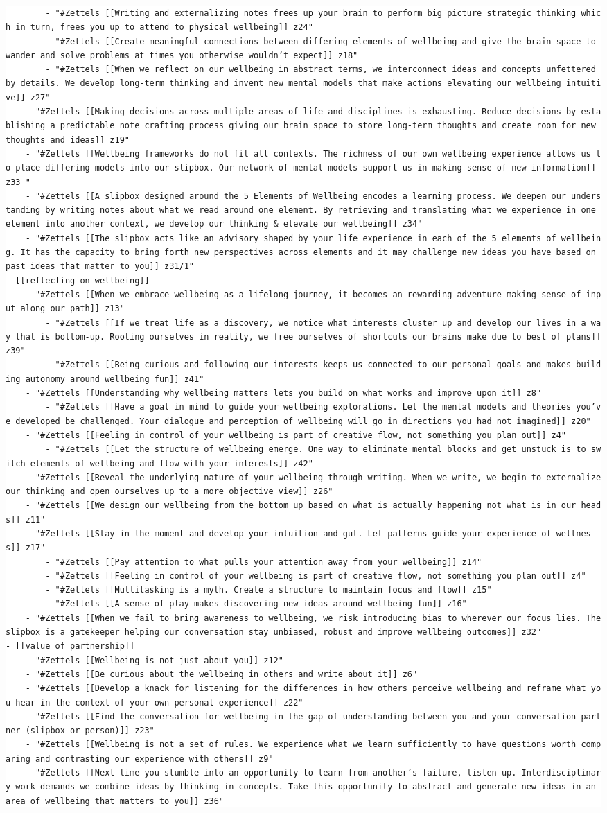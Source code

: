             - "#Zettels [[Writing and externalizing notes frees up your brain to perform big picture strategic thinking which in turn, frees you up to attend to physical wellbeing]] z24"
            - "#Zettels [[Create meaningful connections between differing elements of wellbeing and give the brain space to wander and solve problems at times you otherwise wouldn’t expect]] z18"
            - "#Zettels [[When we reflect on our wellbeing in abstract terms, we interconnect ideas and concepts unfettered by details. We develop long-term thinking and invent new mental models that make actions elevating our wellbeing intuitive]] z27"
        - "#Zettels [[Making decisions across multiple areas of life and disciplines is exhausting. Reduce decisions by establishing a predictable note crafting process giving our brain space to store long-term thoughts and create room for new thoughts and ideas]] z19"
        - "#Zettels [[Wellbeing frameworks do not fit all contexts. The richness of our own wellbeing experience allows us to place differing models into our slipbox. Our network of mental models support us in making sense of new information]] z33 "
        - "#Zettels [[A slipbox designed around the 5 Elements of Wellbeing encodes a learning process. We deepen our understanding by writing notes about what we read around one element. By retrieving and translating what we experience in one element into another context, we develop our thinking & elevate our wellbeing]] z34"
        - "#Zettels [[The slipbox acts like an advisory shaped by your life experience in each of the 5 elements of wellbeing. It has the capacity to bring forth new perspectives across elements and it may challenge new ideas you have based on past ideas that matter to you]] z31/1"
    - [[reflecting on wellbeing]]
        - "#Zettels [[When we embrace wellbeing as a lifelong journey, it becomes an rewarding adventure making sense of input along our path]] z13"
            - "#Zettels [[If we treat life as a discovery, we notice what interests cluster up and develop our lives in a way that is bottom-up. Rooting ourselves in reality, we free ourselves of shortcuts our brains make due to best of plans]] z39"
            - "#Zettels [[Being curious and following our interests keeps us connected to our personal goals and makes building autonomy around wellbeing fun]] z41"
        - "#Zettels [[Understanding why wellbeing matters lets you build on what works and improve upon it]] z8"
            - "#Zettels [[Have a goal in mind to guide your wellbeing explorations. Let the mental models and theories you’ve developed be challenged. Your dialogue and perception of wellbeing will go in directions you had not imagined]] z20"
        - "#Zettels [[Feeling in control of your wellbeing is part of creative flow, not something you plan out]] z4"
            - "#Zettels [[Let the structure of wellbeing emerge. One way to eliminate mental blocks and get unstuck is to switch elements of wellbeing and flow with your interests]] z42"
        - "#Zettels [[Reveal the underlying nature of your wellbeing through writing. When we write, we begin to externalize our thinking and open ourselves up to a more objective view]] z26"
        - "#Zettels [[We design our wellbeing from the bottom up based on what is actually happening not what is in our heads]] z11"
        - "#Zettels [[Stay in the moment and develop your intuition and gut. Let patterns guide your experience of wellness]] z17"
            - "#Zettels [[Pay attention to what pulls your attention away from your wellbeing]] z14"
            - "#Zettels [[Feeling in control of your wellbeing is part of creative flow, not something you plan out]] z4"
            - "#Zettels [[Multitasking is a myth. Create a structure to maintain focus and flow]] z15"
            - "#Zettels [[A sense of play makes discovering new ideas around wellbeing fun]] z16"
        - "#Zettels [[When we fail to bring awareness to wellbeing, we risk introducing bias to wherever our focus lies. The slipbox is a gatekeeper helping our conversation stay unbiased, robust and improve wellbeing outcomes]] z32"
    - [[value of partnership]]
        - "#Zettels [[Wellbeing is not just about you]] z12" 
        - "#Zettels [[Be curious about the wellbeing in others and write about it]] z6"
        - "#Zettels [[Develop a knack for listening for the differences in how others perceive wellbeing and reframe what you hear in the context of your own personal experience]] z22"
        - "#Zettels [[Find the conversation for wellbeing in the gap of understanding between you and your conversation partner (slipbox or person)]] z23"
        - "#Zettels [[Wellbeing is not a set of rules. We experience what we learn sufficiently to have questions worth comparing and contrasting our experience with others]] z9"
        - "#Zettels [[Next time you stumble into an opportunity to learn from another’s failure, listen up. Interdisciplinary work demands we combine ideas by thinking in concepts. Take this opportunity to abstract and generate new ideas in an area of wellbeing that matters to you]] z36"